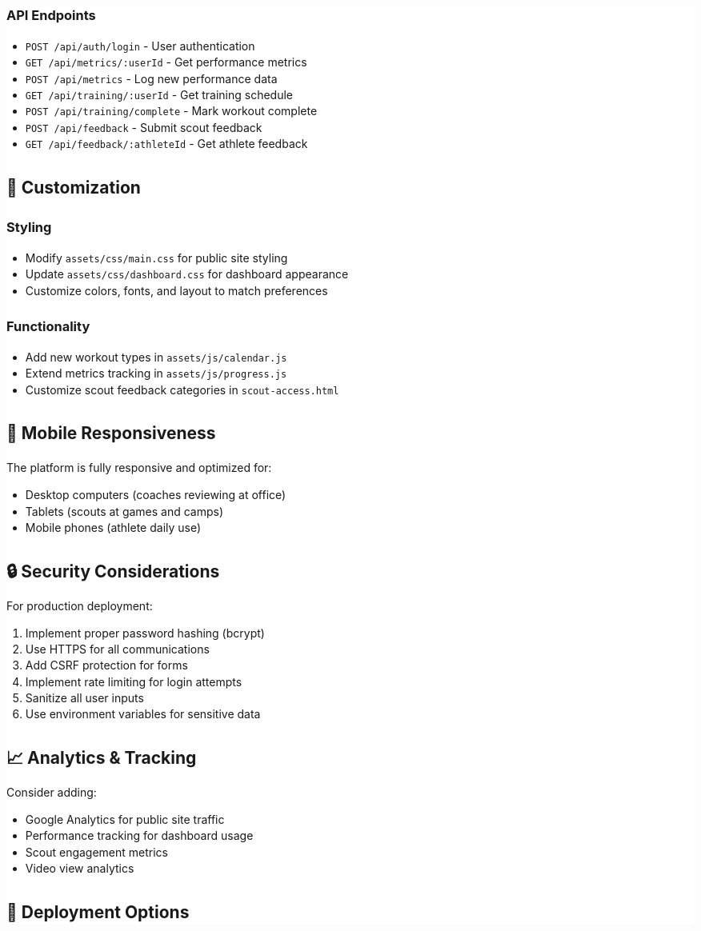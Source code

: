### API Endpoints
- `POST /api/auth/login` - User authentication
- `GET /api/metrics/:userId` - Get performance metrics
- `POST /api/metrics` - Log new performance data
- `GET /api/training/:userId` - Get training schedule
- `POST /api/training/complete` - Mark workout complete
- `POST /api/feedback` - Submit scout feedback
- `GET /api/feedback/:athleteId` - Get athlete feedback

## 🎨 Customization

### Styling
- Modify `assets/css/main.css` for public site styling
- Update `assets/css/dashboard.css` for dashboard appearance
- Customize colors, fonts, and layout to match preferences

### Functionality
- Add new workout types in `assets/js/calendar.js`
- Extend metrics tracking in `assets/js/progress.js`
- Customize scout feedback categories in `scout-access.html`

## 📱 Mobile Responsiveness

The platform is fully responsive and optimized for:
- Desktop computers (coaches reviewing at office)
- Tablets (scouts at games and camps)
- Mobile phones (athlete daily use)

## 🔒 Security Considerations

For production deployment:
1. Implement proper password hashing (bcrypt)
2. Use HTTPS for all communications
3. Add CSRF protection for forms
4. Implement rate limiting for login attempts
5. Sanitize all user inputs
6. Use environment variables for sensitive data

## 📈 Analytics & Tracking

Consider adding:
- Google Analytics for public site traffic
- Performance tracking for dashboard usage
- Scout engagement metrics
- Video view analytics

## 🚀 Deployment Options
